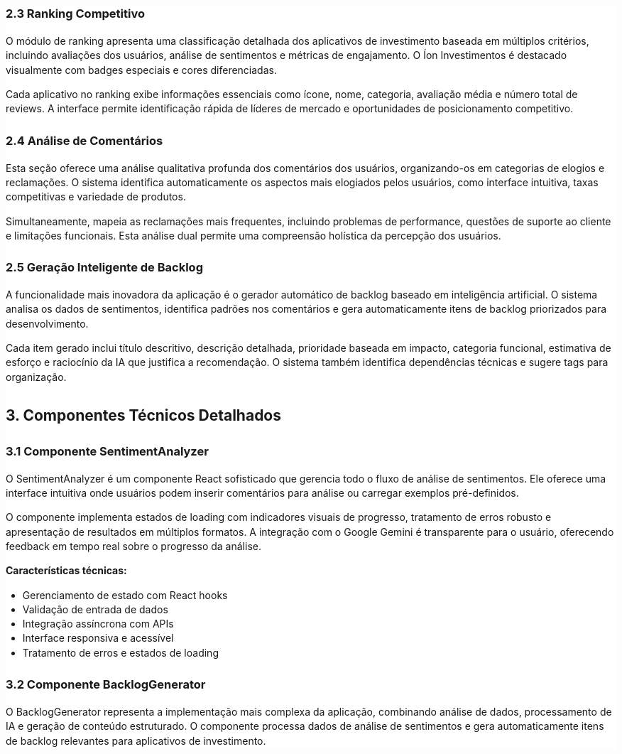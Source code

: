 ### 2.3 Ranking Competitivo

O módulo de ranking apresenta uma classificação detalhada dos aplicativos de investimento baseada em múltiplos critérios, incluindo avaliações dos usuários, análise de sentimentos e métricas de engajamento. O Íon Investimentos é destacado visualmente com badges especiais e cores diferenciadas.

Cada aplicativo no ranking exibe informações essenciais como ícone, nome, categoria, avaliação média e número total de reviews. A interface permite identificação rápida de líderes de mercado e oportunidades de posicionamento competitivo.

### 2.4 Análise de Comentários

Esta seção oferece uma análise qualitativa profunda dos comentários dos usuários, organizando-os em categorias de elogios e reclamações. O sistema identifica automaticamente os aspectos mais elogiados pelos usuários, como interface intuitiva, taxas competitivas e variedade de produtos.

Simultaneamente, mapeia as reclamações mais frequentes, incluindo problemas de performance, questões de suporte ao cliente e limitações funcionais. Esta análise dual permite uma compreensão holística da percepção dos usuários.

### 2.5 Geração Inteligente de Backlog

A funcionalidade mais inovadora da aplicação é o gerador automático de backlog baseado em inteligência artificial. O sistema analisa os dados de sentimentos, identifica padrões nos comentários e gera automaticamente itens de backlog priorizados para desenvolvimento.

Cada item gerado inclui título descritivo, descrição detalhada, prioridade baseada em impacto, categoria funcional, estimativa de esforço e raciocínio da IA que justifica a recomendação. O sistema também identifica dependências técnicas e sugere tags para organização.

## 3. Componentes Técnicos Detalhados

### 3.1 Componente SentimentAnalyzer

O SentimentAnalyzer é um componente React sofisticado que gerencia todo o fluxo de análise de sentimentos. Ele oferece uma interface intuitiva onde usuários podem inserir comentários para análise ou carregar exemplos pré-definidos.

O componente implementa estados de loading com indicadores visuais de progresso, tratamento de erros robusto e apresentação de resultados em múltiplos formatos. A integração com o Google Gemini é transparente para o usuário, oferecendo feedback em tempo real sobre o progresso da análise.

**Características técnicas:**
- Gerenciamento de estado com React hooks
- Validação de entrada de dados
- Integração assíncrona com APIs
- Interface responsiva e acessível
- Tratamento de erros e estados de loading

### 3.2 Componente BacklogGenerator

O BacklogGenerator representa a implementação mais complexa da aplicação, combinando análise de dados, processamento de IA e geração de conteúdo estruturado. O componente processa dados de análise de sentimentos e gera automaticamente itens de backlog relevantes para aplicativos de investimento.
